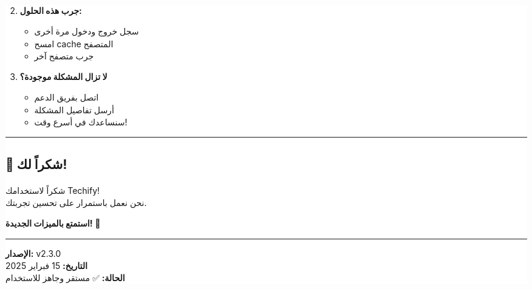 2. **جرب هذه الحلول:**
   - سجل خروج ودخول مرة أخرى
   - امسح cache المتصفح
   - جرب متصفح آخر

3. **لا تزال المشكلة موجودة؟**
   - اتصل بفريق الدعم
   - أرسل تفاصيل المشكلة
   - سنساعدك في أسرع وقت!

---

## 🎊 شكراً لك!

شكراً لاستخدامك Techify!  
نحن نعمل باستمرار على تحسين تجربتك.

**استمتع بالميزات الجديدة!** 🚀

---

**الإصدار:** v2.3.0  
**التاريخ:** 15 فبراير 2025  
**الحالة:** ✅ مستقر وجاهز للاستخدام